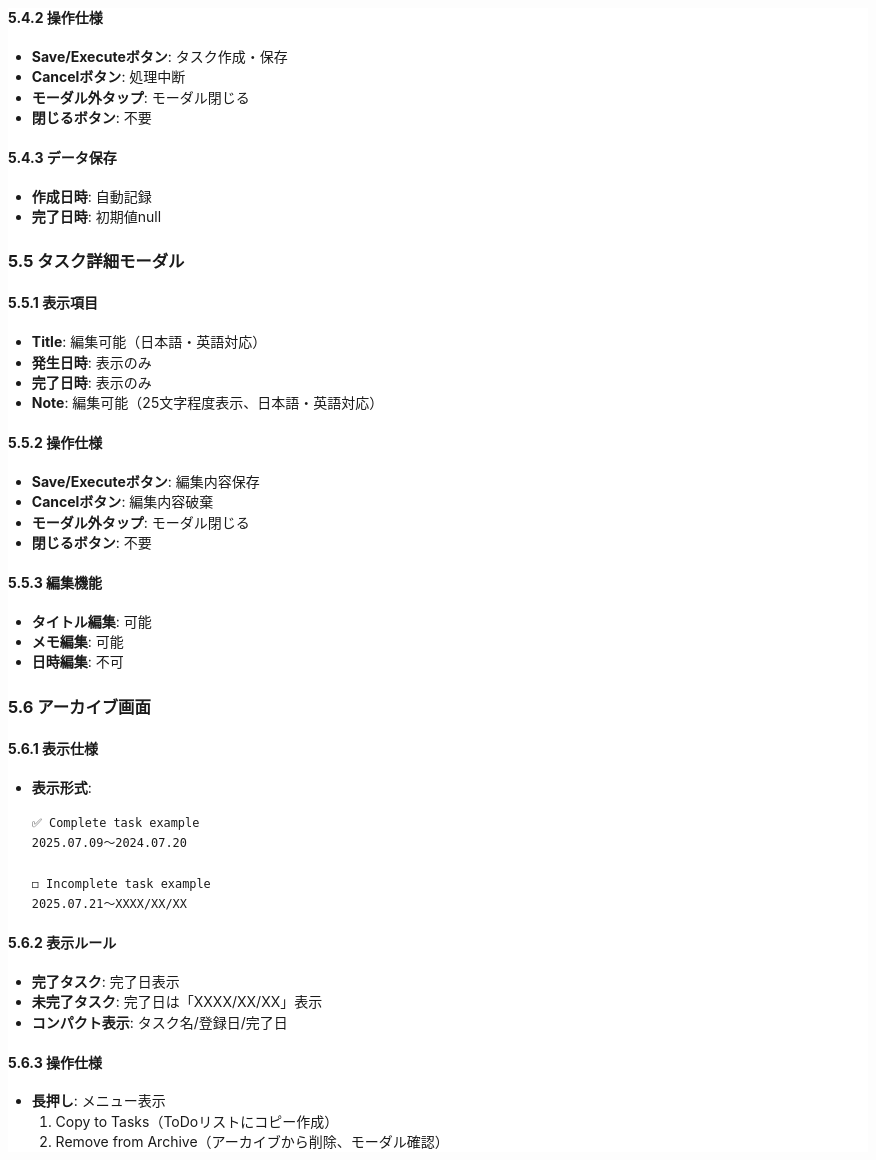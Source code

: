 #### 5.4.2 操作仕様
- **Save/Executeボタン**: タスク作成・保存
- **Cancelボタン**: 処理中断
- **モーダル外タップ**: モーダル閉じる
- **閉じるボタン**: 不要

#### 5.4.3 データ保存
- **作成日時**: 自動記録
- **完了日時**: 初期値null

### 5.5 タスク詳細モーダル

#### 5.5.1 表示項目
- **Title**: 編集可能（日本語・英語対応）
- **発生日時**: 表示のみ
- **完了日時**: 表示のみ
- **Note**: 編集可能（25文字程度表示、日本語・英語対応）

#### 5.5.2 操作仕様
- **Save/Executeボタン**: 編集内容保存
- **Cancelボタン**: 編集内容破棄
- **モーダル外タップ**: モーダル閉じる
- **閉じるボタン**: 不要

#### 5.5.3 編集機能
- **タイトル編集**: 可能
- **メモ編集**: 可能
- **日時編集**: 不可

### 5.6 アーカイブ画面

#### 5.6.1 表示仕様
- **表示形式**:
  ```
  ✅ Complete task example
  2025.07.09〜2024.07.20

  ◻️ Incomplete task example
  2025.07.21〜XXXX/XX/XX
  ```

#### 5.6.2 表示ルール
- **完了タスク**: 完了日表示
- **未完了タスク**: 完了日は「XXXX/XX/XX」表示
- **コンパクト表示**: タスク名/登録日/完了日

#### 5.6.3 操作仕様
- **長押し**: メニュー表示
  1. Copy to Tasks（ToDoリストにコピー作成）
  2. Remove from Archive（アーカイブから削除、モーダル確認）
